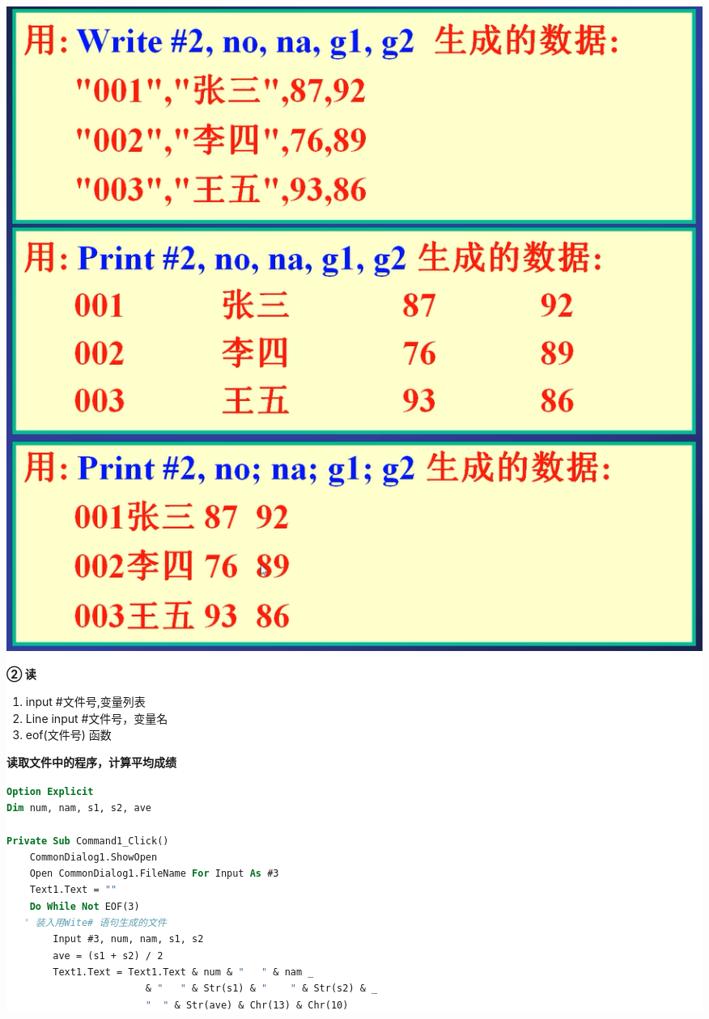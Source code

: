 ![两者区别](/img/VB/writeprint.png)

**② 读**

1. input #文件号,变量列表
2. Line input #文件号，变量名
3. eof(文件号) 函数

**读取文件中的程序，计算平均成绩**

```vb
Option Explicit
Dim num, nam, s1, s2, ave

Private Sub Command1_Click()
    CommonDialog1.ShowOpen
    Open CommonDialog1.FileName For Input As #3
    Text1.Text = ""
    Do While Not EOF(3)
   ' 装入用Wite# 语句生成的文件
        Input #3, num, nam, s1, s2
        ave = (s1 + s2) / 2
        Text1.Text = Text1.Text & num & "   " & nam _
                        & "   " & Str(s1) & "    " & Str(s2) & _
                        "  " & Str(ave) & Chr(13) & Chr(10)
```
